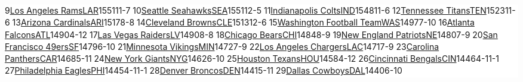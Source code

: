 <tr><td>9</td><td><a href="#Los-Angeles-Rams-season-stats"><span class="ranking-name-full">Los Angeles Rams</span><span class="ranking-name-abv">LAR</span></a></td><td>1551</td><td>11-7</td><td class="only-superwide-cell"></td></tr>
<tr><td>10</td><td><a href="#Seattle-Seahawks-season-stats"><span class="ranking-name-full">Seattle Seahawks</span><span class="ranking-name-abv">SEA</span></a></td><td>1551</td><td>12-5</td><td class="only-superwide-cell"></td></tr>
<tr><td>11</td><td><a href="#Indianapolis-Colts-season-stats"><span class="ranking-name-full">Indianapolis Colts</span><span class="ranking-name-abv">IND</span></a></td><td>1548</td><td>11-6</td><td class="only-superwide-cell"></td></tr>
<tr><td>12</td><td><a href="#Tennessee-Titans-season-stats"><span class="ranking-name-full">Tennessee Titans</span><span class="ranking-name-abv">TEN</span></a></td><td>1523</td><td>11-6</td><td class="only-superwide-cell"></td></tr>
<tr><td>13</td><td><a href="#Arizona-Cardinals-season-stats"><span class="ranking-name-full">Arizona Cardinals</span><span class="ranking-name-abv">ARI</span></a></td><td>1517</td><td>8-8</td><td class="only-superwide-cell"></td></tr>
<tr><td>14</td><td><a href="#Cleveland-Browns-season-stats"><span class="ranking-name-full">Cleveland Browns</span><span class="ranking-name-abv">CLE</span></a></td><td>1513</td><td>12-6</td><td class="only-superwide-cell"></td></tr>
<tr><td>15</td><td><a href="#Washington-Football-Team-season-stats"><span class="ranking-name-full">Washington Football Team</span><span class="ranking-name-abv">WAS</span></a></td><td>1497</td><td>7-10</td><td class="only-superwide-cell"></td></tr>
<tr><td>16</td><td><a href="#Atlanta-Falcons-season-stats"><span class="ranking-name-full">Atlanta Falcons</span><span class="ranking-name-abv">ATL</span></a></td><td>1490</td><td>4-12</td><td class="only-superwide-cell"></td></tr>
<tr><td>17</td><td><a href="#Las-Vegas-Raiders-season-stats"><span class="ranking-name-full">Las Vegas Raiders</span><span class="ranking-name-abv">LV</span></a></td><td>1490</td><td>8-8</td><td class="only-superwide-cell"></td></tr>
<tr><td>18</td><td><a href="#Chicago-Bears-season-stats"><span class="ranking-name-full">Chicago Bears</span><span class="ranking-name-abv">CHI</span></a></td><td>1484</td><td>8-9</td><td class="only-superwide-cell"></td></tr>
<tr><td>19</td><td><a href="#New-England-Patriots-season-stats"><span class="ranking-name-full">New England Patriots</span><span class="ranking-name-abv">NE</span></a></td><td>1480</td><td>7-9</td><td class="only-superwide-cell"></td></tr>
<tr><td>20</td><td><a href="#San-Francisco-49ers-season-stats"><span class="ranking-name-full">San Francisco 49ers</span><span class="ranking-name-abv">SF</span></a></td><td>1479</td><td>6-10</td><td class="only-superwide-cell"></td></tr>
<tr><td>21</td><td><a href="#Minnesota-Vikings-season-stats"><span class="ranking-name-full">Minnesota Vikings</span><span class="ranking-name-abv">MIN</span></a></td><td>1472</td><td>7-9</td><td class="only-superwide-cell"></td></tr>
<tr><td>22</td><td><a href="#Los-Angeles-Chargers-season-stats"><span class="ranking-name-full">Los Angeles Chargers</span><span class="ranking-name-abv">LAC</span></a></td><td>1471</td><td>7-9</td><td class="only-superwide-cell"></td></tr>
<tr><td>23</td><td><a href="#Carolina-Panthers-season-stats"><span class="ranking-name-full">Carolina Panthers</span><span class="ranking-name-abv">CAR</span></a></td><td>1468</td><td>5-11</td><td class="only-superwide-cell"></td></tr>
<tr><td>24</td><td><a href="#New-York-Giants-season-stats"><span class="ranking-name-full">New York Giants</span><span class="ranking-name-abv">NYG</span></a></td><td>1462</td><td>6-10</td><td class="only-superwide-cell"></td></tr>
<tr><td>25</td><td><a href="#Houston-Texans-season-stats"><span class="ranking-name-full">Houston Texans</span><span class="ranking-name-abv">HOU</span></a></td><td>1458</td><td>4-12</td><td class="only-superwide-cell"></td></tr>
<tr><td>26</td><td><a href="#Cincinnati-Bengals-season-stats"><span class="ranking-name-full">Cincinnati Bengals</span><span class="ranking-name-abv">CIN</span></a></td><td>1446</td><td>4-11-1</td><td class="only-superwide-cell"></td></tr>
<tr><td>27</td><td><a href="#Philadelphia-Eagles-season-stats"><span class="ranking-name-full">Philadelphia Eagles</span><span class="ranking-name-abv">PHI</span></a></td><td>1445</td><td>4-11-1</td><td class="only-superwide-cell"></td></tr>
<tr><td>28</td><td><a href="#Denver-Broncos-season-stats"><span class="ranking-name-full">Denver Broncos</span><span class="ranking-name-abv">DEN</span></a></td><td>1441</td><td>5-11</td><td class="only-superwide-cell"></td></tr>
<tr><td>29</td><td><a href="#Dallas-Cowboys-season-stats"><span class="ranking-name-full">Dallas Cowboys</span><span class="ranking-name-abv">DAL</span></a></td><td>1440</td><td>6-10</td><td class="only-superwide-cell"></td></tr>